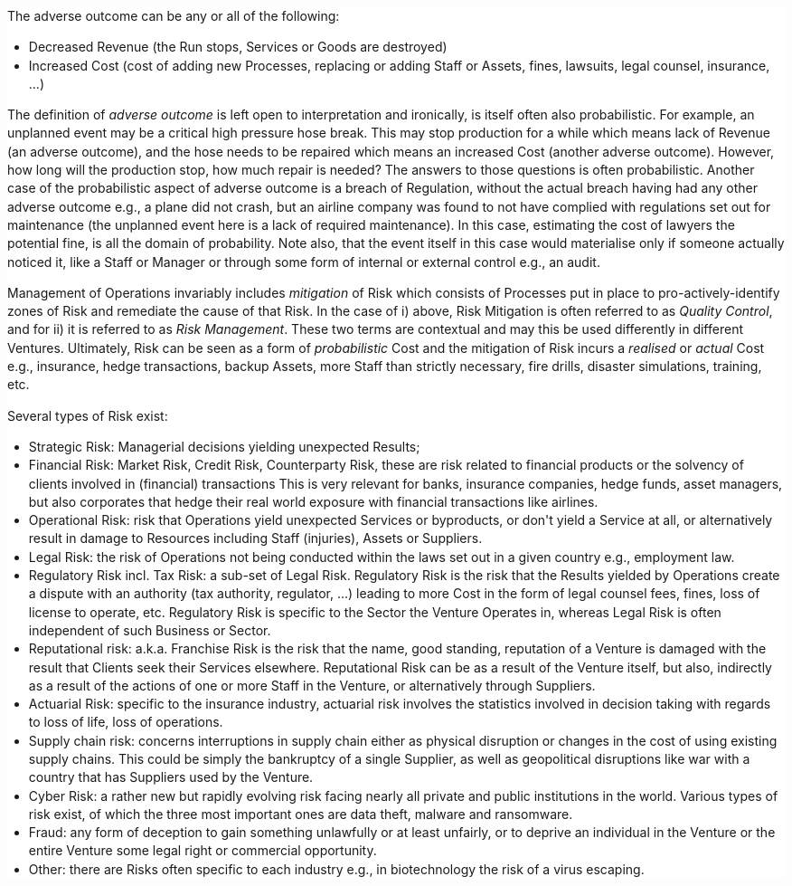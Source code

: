 The adverse outcome can be any or all of the following:
- Decreased Revenue (the Run stops, Services or Goods are destroyed)
- Increased Cost (cost of adding new Processes, replacing or adding Staff or Assets, fines, lawsuits, legal counsel, insurance, ...)
   
The definition of *adverse outcome* is left open to interpretation and ironically, is itself often also probabilistic. For example, an unplanned event may be a critical high pressure hose break. This may stop production for a while which means lack of Revenue (an adverse outcome), and the hose needs to be repaired which means an increased Cost (another adverse outcome). However, how long will the production stop, how much repair is needed? The answers to those questions is often probabilistic. Another case of the probabilistic aspect of adverse outcome is a breach of Regulation, without the actual breach having had any other adverse outcome e.g., a plane did not crash, but an airline company was found to not have complied with regulations set out for maintenance (the unplanned event here is a lack of required maintenance). In this case, estimating the cost of lawyers the potential fine, is all the domain of probability. Note also, that the event itself in this case would materialise only if someone actually noticed it, like a Staff or Manager or through some form of internal or external control e.g., an audit.
  
Management of Operations invariably includes *mitigation* of Risk which consists of Processes put in place to pro-actively-identify zones of Risk and remediate the cause of that Risk. In the case of i) above, Risk Mitigation is often referred to as *Quality Control*, and for ii) it is referred to as *Risk Management*. These two terms are contextual and may this be used differently in different Ventures. Ultimately, Risk can be seen as a form of *probabilistic* Cost and the mitigation of Risk incurs a *realised* or *actual* Cost e.g., insurance, hedge transactions, backup Assets, more Staff than strictly necessary, fire drills, disaster simulations, training, etc.
  
Several types of Risk exist:
- Strategic Risk: Managerial decisions yielding unexpected Results;
- Financial Risk: Market Risk, Credit Risk, Counterparty Risk, these are risk related to financial products or the solvency of clients involved in (financial) transactions This is very relevant for banks, insurance companies, hedge funds, asset managers, but also corporates that hedge their real world exposure with financial transactions like airlines.
- Operational Risk: risk that Operations yield unexpected Services or byproducts, or don't yield a Service at all, or alternatively result in damage to Resources including Staff (injuries), Assets or Suppliers. 
- Legal Risk: the risk of Operations not being conducted within the laws set out in a given country e.g., employment law.
- Regulatory Risk incl. Tax Risk: a sub-set of Legal Risk. Regulatory Risk is the risk that the Results yielded by Operations create a dispute with an authority (tax authority, regulator, ...) leading to more Cost in the form of legal counsel fees, fines, loss of license to operate, etc. Regulatory Risk is specific to the Sector the Venture Operates in, whereas Legal Risk is often independent of such Business or Sector. 
- Reputational risk: a.k.a. Franchise Risk is the risk that the name, good standing, reputation of a Venture is damaged with the result that Clients seek their Services elsewhere. Reputational Risk can be as a result of the Venture itself, but also, indirectly as a result of the actions of one or more Staff in the Venture, or alternatively through Suppliers.  
- Actuarial Risk: specific to the insurance industry, actuarial risk involves the statistics involved in decision taking with regards to loss of life, loss of operations.
- Supply chain risk: concerns interruptions in supply chain either as physical disruption or changes in the cost of using existing supply chains. This could be simply the bankruptcy of a single Supplier, as well as geopolitical disruptions like war with a country that has Suppliers used by the Venture.    
- Cyber Risk: a rather new but rapidly evolving risk facing nearly all private and public institutions in the world. Various types of risk exist, of which the three most important ones are data theft, malware and ransomware. 
- Fraud: any form of deception to gain something unlawfully or at least unfairly, or to deprive an individual in the Venture or the entire Venture some legal right or commercial opportunity. 
- Other: there are Risks often specific to each industry e.g., in biotechnology the risk of a virus escaping.
  